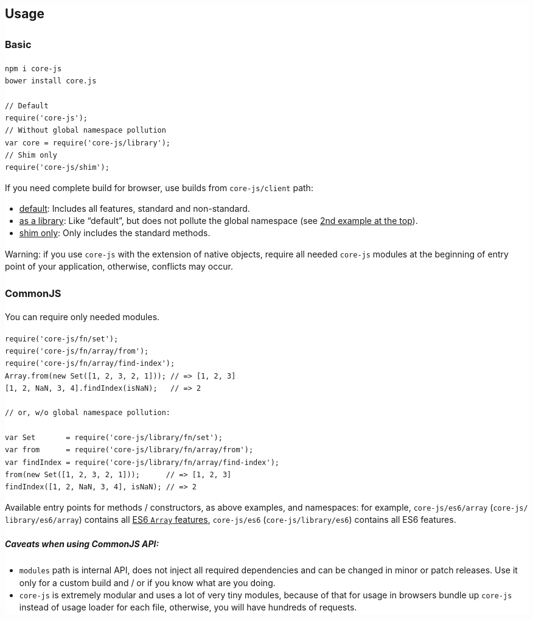 Usage
-----

### Basic

    npm i core-js
    bower install core.js

    // Default
    require('core-js');
    // Without global namespace pollution
    var core = require('core-js/library');
    // Shim only
    require('core-js/shim');

If you need complete build for browser, use builds from `core-js/client` path:

-   [default](https://raw.githack.com/zloirock/core-js/v2.6.11/client/core.min.js): Includes all features, standard and non-standard.
-   [as a library](https://raw.githack.com/zloirock/core-js/v2.6.11/client/library.min.js): Like “default”, but does not pollute the global namespace (see [2nd example at the top](#core-js)).
-   [shim only](https://raw.githack.com/zloirock/core-js/v2.6.11/client/shim.min.js): Only includes the standard methods.

Warning: if you use `core-js` with the extension of native objects, require all needed `core-js` modules at the beginning of entry point of your application, otherwise, conflicts may occur.

### CommonJS

You can require only needed modules.

    require('core-js/fn/set');
    require('core-js/fn/array/from');
    require('core-js/fn/array/find-index');
    Array.from(new Set([1, 2, 3, 2, 1])); // => [1, 2, 3]
    [1, 2, NaN, 3, 4].findIndex(isNaN);   // => 2

    // or, w/o global namespace pollution:

    var Set       = require('core-js/library/fn/set');
    var from      = require('core-js/library/fn/array/from');
    var findIndex = require('core-js/library/fn/array/find-index');
    from(new Set([1, 2, 3, 2, 1]));      // => [1, 2, 3]
    findIndex([1, 2, NaN, 3, 4], isNaN); // => 2

Available entry points for methods / constructors, as above examples, and namespaces: for example, `core-js/es6/array` (`core-js/library/es6/array`) contains all [ES6 `Array` features](#ecmascript-6-array), `core-js/es6` (`core-js/library/es6`) contains all ES6 features.

##### Caveats when using CommonJS API:

-   `modules` path is internal API, does not inject all required dependencies and can be changed in minor or patch releases. Use it only for a custom build and / or if you know what are you doing.
-   `core-js` is extremely modular and uses a lot of very tiny modules, because of that for usage in browsers bundle up `core-js` instead of usage loader for each file, otherwise, you will have hundreds of requests.
